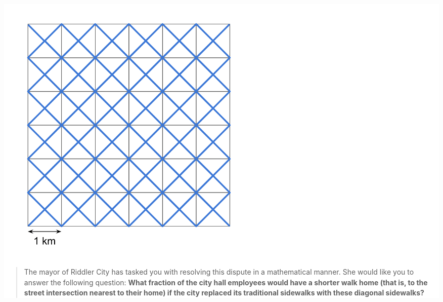 <img src="assets/diagonal-grid.png" width="500">

> The mayor of Riddler City has tasked you with resolving this dispute
> in a mathematical manner. She would like you to answer the following
> question: **What fraction of the city hall employees would have a
> shorter walk home (that is, to the street intersection nearest to
> their home) if the city replaced its traditional sidewalks with these
> diagonal sidewalks?**
